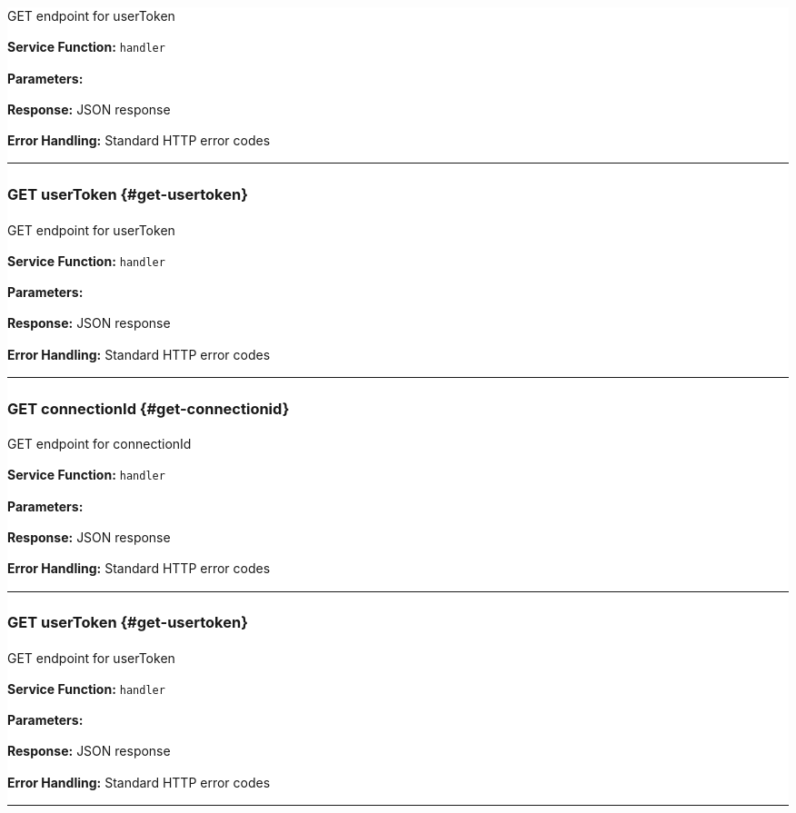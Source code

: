 GET endpoint for userToken

**Service Function:** `handler`



**Parameters:**


**Response:** JSON response

**Error Handling:** Standard HTTP error codes

---

### GET userToken {#get-usertoken}

GET endpoint for userToken

**Service Function:** `handler`



**Parameters:**


**Response:** JSON response

**Error Handling:** Standard HTTP error codes

---

### GET connectionId {#get-connectionid}

GET endpoint for connectionId

**Service Function:** `handler`



**Parameters:**


**Response:** JSON response

**Error Handling:** Standard HTTP error codes

---

### GET userToken {#get-usertoken}

GET endpoint for userToken

**Service Function:** `handler`



**Parameters:**


**Response:** JSON response

**Error Handling:** Standard HTTP error codes

---
